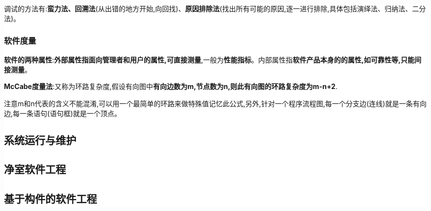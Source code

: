 调试的方法有:**蛮力法、回溯法**(从出错的地方开始,向回找)、**原因排除法**(找出所有可能的原因,逐一进行排除,具体包括演绎法、归纳法、二分法)。

### 软件度量
**软件的两种属性**:**外部属性指面向管理者和用户的属性,可直接测量**,一般为**性能指标**。内部属性指**软件产品本身的的属性,如可靠性等,只能间接测量**。

**McCabe度量法**:又称为环路复杂度,假设有向图中**有向边数为m,节点数为n,则此有向图的环路复杂度为m-n+2**.

注意m和n代表的含义不能混淆,可以用一个最简单的环路来做特殊值记忆此公式,另外,针对一个程序流程图,每一个分支边(连线)就是一条有向边,每一条语句(语句框)就是一个顶点。


## 系统运行与维护
## 净室软件工程
## 基于构件的软件工程